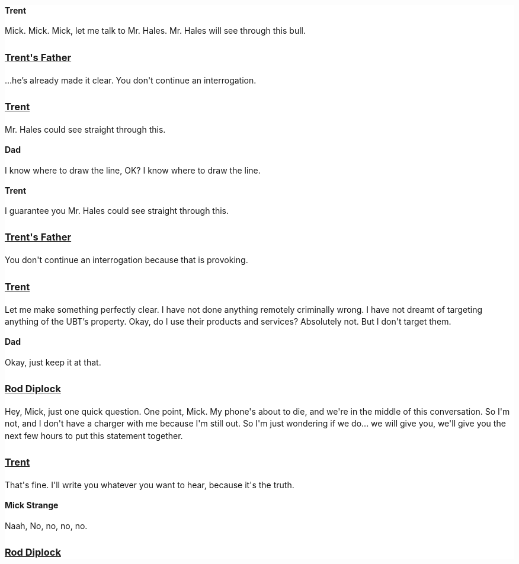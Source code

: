 **Trent**

Mick. Mick. Mick, let me talk to Mr. Hales. Mr. Hales will see through this bull.

### [**Trent's Father**](https://www.youtube.com/watch?v=0aut0TdcfC4&t=2413s)

…he’s already made it clear. You don't continue an interrogation.

### [**Trent**](https://www.youtube.com/watch?v=0aut0TdcfC4&t=2416s)

Mr. Hales could see straight through this. 

**Dad**

I know where to draw the line, OK? I know where to draw the line.

**Trent**

I guarantee you Mr. Hales could see straight through this.

### [**Trent's Father**](https://www.youtube.com/watch?v=0aut0TdcfC4&t=2422s)

You don't continue an interrogation because that is provoking.

### [**Trent**](https://www.youtube.com/watch?v=0aut0TdcfC4&t=2425s)

Let me make something perfectly clear. I have not done anything remotely criminally wrong. I have not dreamt of targeting anything of the UBT’s property. Okay, do I use their products and services? Absolutely not. But I don't target them. 

**Dad**

Okay, just keep it at that.

### [**Rod Diplock**](https://www.youtube.com/watch?v=0aut0TdcfC4&t=2447s)

Hey, Mick, just one quick question. One point, Mick. My phone's about to die, and we're in the middle of this conversation. So I'm not, and I don't have a charger with me because I'm still out. So I'm just wondering if we do... we will give you, we'll give you the next few hours to put this statement together.

### [**Trent**](https://www.youtube.com/watch?v=0aut0TdcfC4&t=2465s)

That's fine. I'll write you whatever you want to hear, because it's the truth.

**Mick Strange**

 Naah, No, no, no, no.

### [**Rod Diplock**](https://www.youtube.com/watch?v=0aut0TdcfC4&t=2472s)

